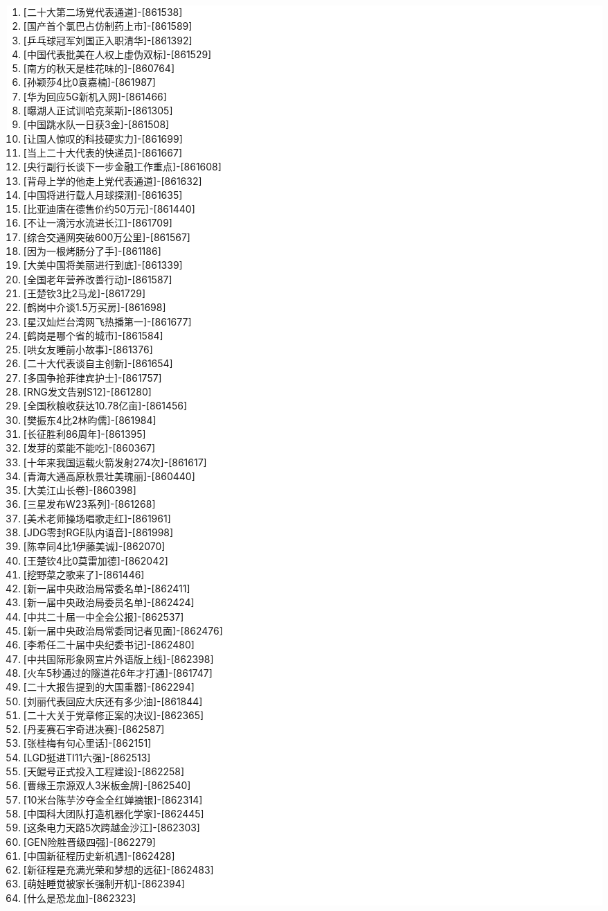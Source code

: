 1. [二十大第二场党代表通道]-[861538]
1. [国产首个氯巴占仿制药上市]-[861589]
1. [乒乓球冠军刘国正入职清华]-[861392]
1. [中国代表批美在人权上虚伪双标]-[861529]
1. [南方的秋天是桂花味的]-[860764]
1. [孙颖莎4比0袁嘉楠]-[861987]
1. [华为回应5G新机入网]-[861466]
1. [曝湖人正试训哈克莱斯]-[861305]
1. [中国跳水队一日获3金]-[861508]
1. [让国人惊叹的科技硬实力]-[861699]
1. [当上二十大代表的快递员]-[861667]
1. [央行副行长谈下一步金融工作重点]-[861608]
1. [背母上学的他走上党代表通道]-[861632]
1. [中国将进行载人月球探测]-[861635]
1. [比亚迪唐在德售价约50万元]-[861440]
1. [不让一滴污水流进长江]-[861709]
1. [综合交通网突破600万公里]-[861567]
1. [因为一根烤肠分了手]-[861186]
1. [大美中国将美丽进行到底]-[861339]
1. [全国老年营养改善行动]-[861587]
1. [王楚钦3比2马龙]-[861729]
1. [鹤岗中介谈1.5万买房]-[861698]
1. [星汉灿烂台湾网飞热播第一]-[861677]
1. [鹤岗是哪个省的城市]-[861584]
1. [哄女友睡前小故事]-[861376]
1. [二十大代表谈自主创新]-[861654]
1. [多国争抢菲律宾护士]-[861757]
1. [RNG发文告别S12]-[861280]
1. [全国秋粮收获达10.78亿亩]-[861456]
1. [樊振东4比2林昀儒]-[861984]
1. [长征胜利86周年]-[861395]
1. [发芽的菜能不能吃]-[860367]
1. [十年来我国运载火箭发射274次]-[861617]
1. [青海大通高原秋景壮美瑰丽]-[860440]
1. [大美江山长卷]-[860398]
1. [三星发布W23系列]-[861268]
1. [美术老师操场唱歌走红]-[861961]
1. [JDG零封RGE队内语音]-[861998]
1. [陈幸同4比1伊藤美诚]-[862070]
1. [王楚钦4比0莫雷加德]-[862042]
1. [挖野菜之歌来了]-[861446]
1. [新一届中央政治局常委名单]-[862411]
1. [新一届中央政治局委员名单]-[862424]
1. [中共二十届一中全会公报]-[862537]
1. [新一届中央政治局常委同记者见面]-[862476]
1. [李希任二十届中央纪委书记]-[862480]
1. [中共国际形象网宣片外语版上线]-[862398]
1. [火车5秒通过的隧道花6年才打通]-[861747]
1. [二十大报告提到的大国重器]-[862294]
1. [刘丽代表回应大庆还有多少油]-[861844]
1. [二十大关于党章修正案的决议]-[862365]
1. [丹麦赛石宇奇进决赛]-[862587]
1. [张桂梅有句心里话]-[862151]
1. [LGD挺进TI11六强]-[862513]
1. [天鲲号正式投入工程建设]-[862258]
1. [曹缘王宗源双人3米板金牌]-[862540]
1. [10米台陈芋汐夺金全红婵摘银]-[862314]
1. [中国科大团队打造机器化学家]-[862445]
1. [这条电力天路5次跨越金沙江]-[862303]
1. [GEN险胜晋级四强]-[862279]
1. [中国新征程历史新机遇]-[862428]
1. [新征程是充满光荣和梦想的远征]-[862483]
1. [萌娃睡觉被家长强制开机]-[862394]
1. [什么是恐龙血]-[862323]